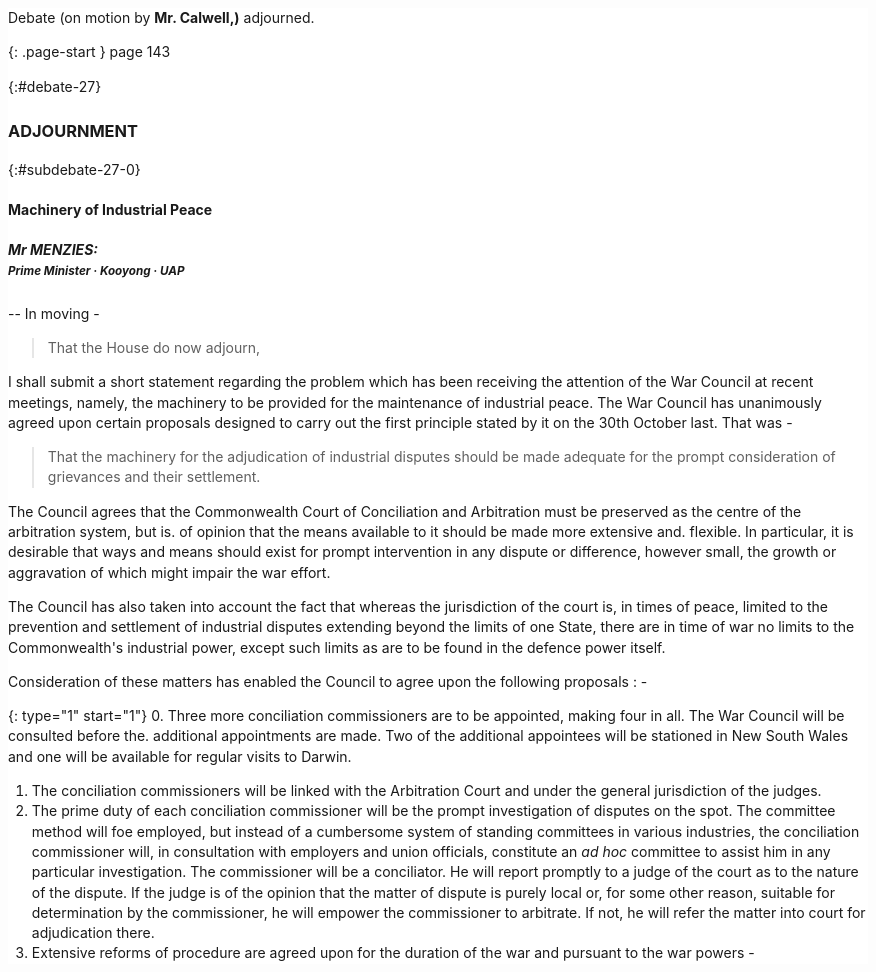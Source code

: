 Debate (on motion by  **Mr. Calwell,)**  adjourned. 

{: .page-start }
page 143

{:#debate-27}
### ADJOURNMENT

{:#subdebate-27-0}
#### Machinery of Industrial Peace

##### Mr MENZIES:<br><small class="text-muted">Prime Minister &middot; Kooyong &middot; UAP</small>

-- In moving - 

  >That the House do now adjourn, 

I shall submit a short statement regarding the problem which has been receiving the attention of the War Council at recent meetings, namely, the machinery to be provided for the maintenance of industrial peace. The War Council has unanimously agreed upon certain proposals designed to carry out the first principle stated by it on the 30th October last. That was - 

  >That the machinery for the adjudication of industrial disputes should be made adequate for the prompt consideration of grievances and their settlement. 

The Council agrees that the Commonwealth Court of Conciliation and Arbitration must be preserved as the centre of the arbitration system, but is. of opinion that the means available to it should be made more extensive and. flexible. In particular, it is desirable that ways and means should exist for prompt intervention in any dispute or difference, however small, the growth or aggravation of which might impair the war effort. 

The Council has also taken into account the fact that whereas the jurisdiction of the court is, in times of peace, limited to the prevention and settlement of industrial disputes extending beyond the limits of one State, there are in time of war no limits to the Commonwealth's industrial power, except such limits as are to be found in the defence power itself. 

Consideration of these matters has enabled the Council to agree upon the following proposals :  - 

{: type="1" start="1"}
0. Three more conciliation commissioners are to be appointed, making four in all. The War Council will be consulted before the. additional appointments are made. Two of the additional appointees will be stationed in New South Wales and one will be available for regular visits to Darwin. 
1. The conciliation commissioners will be linked with the Arbitration Court and under the general jurisdiction of the judges. 
2. The prime duty of each conciliation commissioner will be the prompt investigation of disputes on the spot. The committee method will foe employed, but instead of a cumbersome system of standing committees in various industries, the conciliation commissioner will, in consultation with employers and union officials, constitute an  *ad hoc*  committee to assist him in any particular investigation. The commissioner will be a conciliator. He will report promptly to a judge of the court as to the nature of the dispute. If the judge is of the opinion that the matter of dispute is purely local or, for some other reason, suitable for determination by the commissioner, he will empower the commissioner to arbitrate. If not, he will refer the matter into court for adjudication there. 
3. Extensive reforms of procedure are agreed upon for the duration of the war and pursuant to the war powers - 
